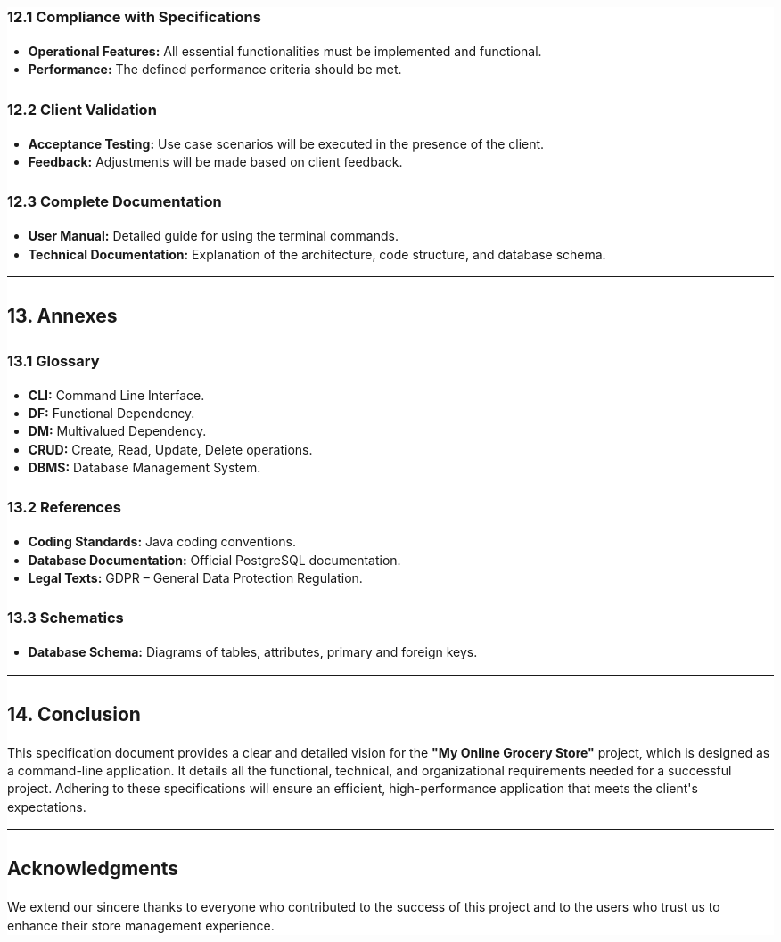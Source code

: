 ### 12.1 Compliance with Specifications
- **Operational Features:** All essential functionalities must be implemented and functional.
- **Performance:** The defined performance criteria should be met.

### 12.2 Client Validation
- **Acceptance Testing:** Use case scenarios will be executed in the presence of the client.
- **Feedback:** Adjustments will be made based on client feedback.

### 12.3 Complete Documentation
- **User Manual:** Detailed guide for using the terminal commands.
- **Technical Documentation:** Explanation of the architecture, code structure, and database schema.

---

## 13. Annexes

### 13.1 Glossary
- **CLI:** Command Line Interface.
- **DF:** Functional Dependency.
- **DM:** Multivalued Dependency.
- **CRUD:** Create, Read, Update, Delete operations.
- **DBMS:** Database Management System.

### 13.2 References
- **Coding Standards:** Java coding conventions.
- **Database Documentation:** Official PostgreSQL documentation.
- **Legal Texts:** GDPR – General Data Protection Regulation.

### 13.3 Schematics
- **Database Schema:** Diagrams of tables, attributes, primary and foreign keys.

---

## 14. Conclusion

This specification document provides a clear and detailed vision for the **"My Online Grocery Store"** project, which is designed as a command-line application. It details all the functional, technical, and organizational requirements needed for a successful project. Adhering to these specifications will ensure an efficient, high-performance application that meets the client's expectations.

---

## Acknowledgments

We extend our sincere thanks to everyone who contributed to the success of this project and to the users who trust us to enhance their store management experience.
